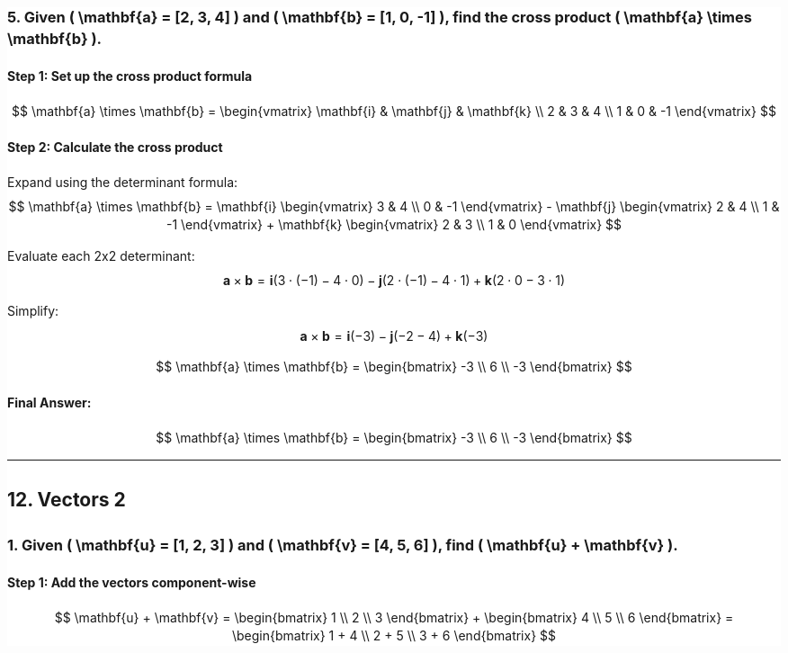
### 5. Given \( \mathbf{a} = [2, 3, 4] \) and \( \mathbf{b} = [1, 0, -1] \), find the cross product \( \mathbf{a} \times \mathbf{b} \).

#### Step 1: Set up the cross product formula
$$
\mathbf{a} \times \mathbf{b} = \begin{vmatrix} \mathbf{i} & \mathbf{j} & \mathbf{k} \\ 2 & 3 & 4 \\ 1 & 0 & -1 \end{vmatrix}
$$

#### Step 2: Calculate the cross product
Expand using the determinant formula:
$$
\mathbf{a} \times \mathbf{b} = \mathbf{i} \begin{vmatrix} 3 & 4 \\ 0 & -1 \end{vmatrix} - \mathbf{j} \begin{vmatrix} 2 & 4 \\ 1 & -1 \end{vmatrix} + \mathbf{k} \begin{vmatrix} 2 & 3 \\ 1 & 0 \end{vmatrix}
$$

Evaluate each 2x2 determinant:
$$
\mathbf{a} \times \mathbf{b} = \mathbf{i} (3 \cdot (-1) - 4 \cdot 0) - \mathbf{j} (2 \cdot (-1) - 4 \cdot 1) + \mathbf{k} (2 \cdot 0 - 3 \cdot 1)
$$

Simplify:
$$
\mathbf{a} \times \mathbf{b} = \mathbf{i} (-3) - \mathbf{j} (-2 - 4) + \mathbf{k} (-3)
$$

$$
\mathbf{a} \times \mathbf{b} = \begin{bmatrix} -3 \\ 6 \\ -3 \end{bmatrix}
$$

#### Final Answer:
$$
\mathbf{a} \times \mathbf{b} = \begin{bmatrix} -3 \\ 6 \\ -3 \end{bmatrix}
$$

---

## 12. Vectors 2

### 1. Given \( \mathbf{u} = [1, 2, 3] \) and \( \mathbf{v} = [4, 5, 6] \), find \( \mathbf{u} + \mathbf{v} \).

#### Step 1: Add the vectors component-wise
$$
\mathbf{u} + \mathbf{v} = \begin{bmatrix} 1 \\ 2 \\ 3 \end{bmatrix} + \begin{bmatrix} 4 \\ 5 \\ 6 \end{bmatrix} = \begin{bmatrix} 1 + 4 \\ 2 + 5 \\ 3 + 6 \end{bmatrix}
$$
